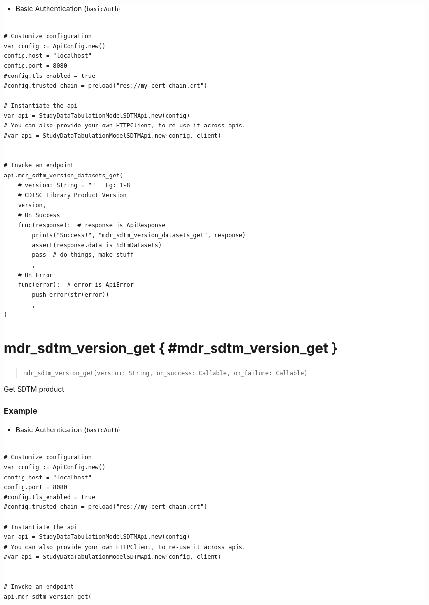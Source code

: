 * Basic Authentication (`basicAuth`)

```gdscript

# Customize configuration
var config := ApiConfig.new()
config.host = "localhost"
config.port = 8080
#config.tls_enabled = true
#config.trusted_chain = preload("res://my_cert_chain.crt")

# Instantiate the api
var api = StudyDataTabulationModelSDTMApi.new(config)
# You can also provide your own HTTPClient, to re-use it across apis.
#var api = StudyDataTabulationModelSDTMApi.new(config, client)


# Invoke an endpoint
api.mdr_sdtm_version_datasets_get(
	# version: String = ""   Eg: 1-8
	# CDISC Library Product Version
	version,
	# On Success
	func(response):  # response is ApiResponse
		prints("Success!", "mdr_sdtm_version_datasets_get", response)
		assert(response.data is SdtmDatasets)
		pass  # do things, make stuff
		,
	# On Error
	func(error):  # error is ApiError
		push_error(str(error))
		,
)

```

# **mdr_sdtm_version_get**   { #mdr_sdtm_version_get }
<a name="mdr_sdtm_version_get"></a>

> `mdr_sdtm_version_get(version: String, on_success: Callable, on_failure: Callable)`



Get SDTM product

### Example

* Basic Authentication (`basicAuth`)

```gdscript

# Customize configuration
var config := ApiConfig.new()
config.host = "localhost"
config.port = 8080
#config.tls_enabled = true
#config.trusted_chain = preload("res://my_cert_chain.crt")

# Instantiate the api
var api = StudyDataTabulationModelSDTMApi.new(config)
# You can also provide your own HTTPClient, to re-use it across apis.
#var api = StudyDataTabulationModelSDTMApi.new(config, client)


# Invoke an endpoint
api.mdr_sdtm_version_get(
```